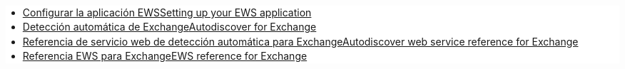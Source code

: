 - [<span data-ttu-id="22f1c-179">Configurar la aplicación EWS</span><span class="sxs-lookup"><span data-stu-id="22f1c-179">Setting up your EWS application</span></span>](setting-up-your-ews-application.md)   
- [<span data-ttu-id="22f1c-180">Detección automática de Exchange</span><span class="sxs-lookup"><span data-stu-id="22f1c-180">Autodiscover for Exchange</span></span>](autodiscover-for-exchange.md)    
- [<span data-ttu-id="22f1c-181">Referencia de servicio web de detección automática para Exchange</span><span class="sxs-lookup"><span data-stu-id="22f1c-181">Autodiscover web service reference for Exchange</span></span>](http://msdn.microsoft.com/library/a01124a8-a8cf-4b80-8625-d7ee05690bca%28Office.15%29.aspx)    
- [<span data-ttu-id="22f1c-182">Referencia EWS para Exchange</span><span class="sxs-lookup"><span data-stu-id="22f1c-182">EWS reference for Exchange</span></span>](http://msdn.microsoft.com/library/2a873474-1bb2-4cb1-a556-40e8c4159f4a%28Office.15%29.aspx)
    


